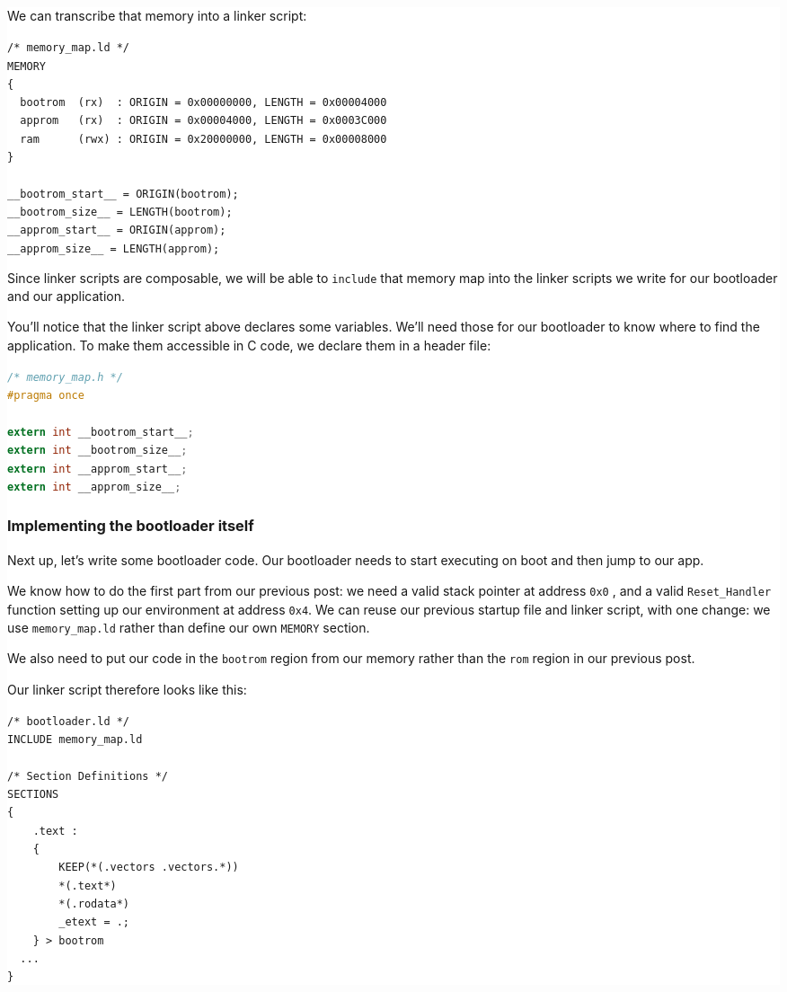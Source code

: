 We can transcribe that memory into a linker script:

``` 
/* memory_map.ld */
MEMORY
{
  bootrom  (rx)  : ORIGIN = 0x00000000, LENGTH = 0x00004000
  approm   (rx)  : ORIGIN = 0x00004000, LENGTH = 0x0003C000
  ram      (rwx) : ORIGIN = 0x20000000, LENGTH = 0x00008000
}

__bootrom_start__ = ORIGIN(bootrom);
__bootrom_size__ = LENGTH(bootrom);
__approm_start__ = ORIGIN(approm);
__approm_size__ = LENGTH(approm);
```

Since linker scripts are composable, we will be able to `include` that memory
map into the linker scripts we write for our bootloader and our application.

You’ll notice that the linker script above declares some variables. We’ll need
those for our bootloader to know where to find the application. To make them
accessible in C code, we declare them in a header file:

```c
/* memory_map.h */
#pragma once

extern int __bootrom_start__;
extern int __bootrom_size__;
extern int __approm_start__;
extern int __approm_size__;
```

### Implementing the bootloader itself
Next up, let’s write some bootloader code. Our bootloader needs to start
executing on boot and then jump to our app.

We know how to do the first part from our previous post: we need a valid stack
pointer at address `0x0` , and a valid `Reset_Handler`  function setting up our
environment at address `0x4`. We can reuse our previous startup file and linker
script, with one change: we use  `memory_map.ld` rather than define our own
`MEMORY` section.

We also need to put our code in the `bootrom` region from our memory rather than
the `rom` region in our previous post.

Our linker script therefore looks like this:

```
/* bootloader.ld */
INCLUDE memory_map.ld

/* Section Definitions */
SECTIONS
{
    .text :
    {
        KEEP(*(.vectors .vectors.*))
        *(.text*)
        *(.rodata*)
        _etext = .;
    } > bootrom
  ... 
}
```
